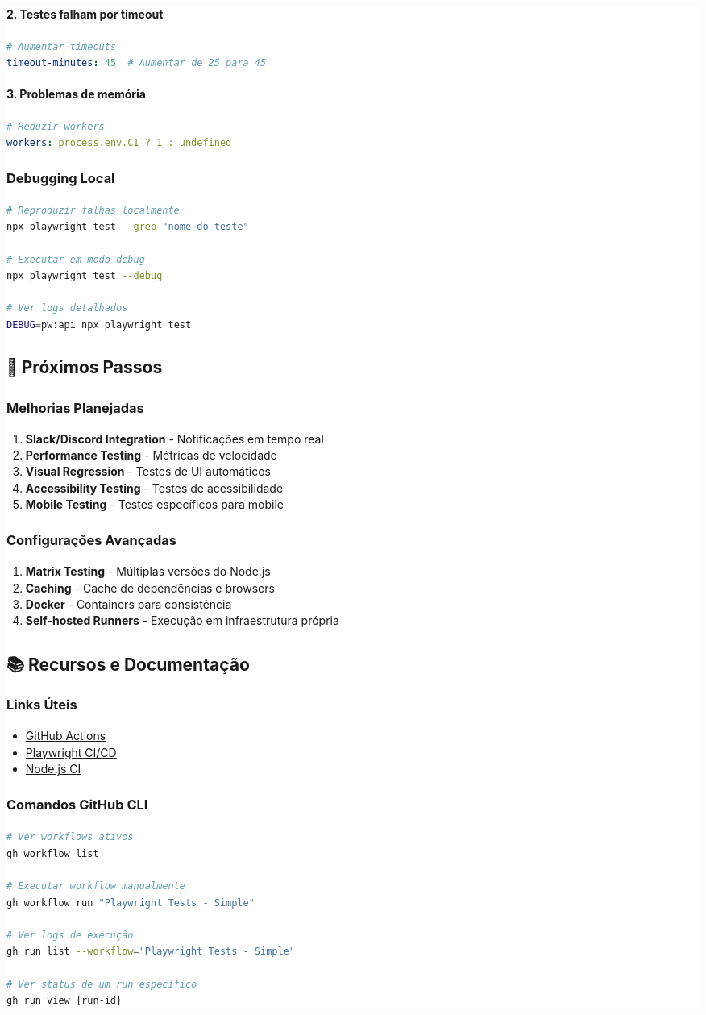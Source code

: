#### **2. Testes falham por timeout**
```yaml
# Aumentar timeouts
timeout-minutes: 45  # Aumentar de 25 para 45
```

#### **3. Problemas de memória**
```yaml
# Reduzir workers
workers: process.env.CI ? 1 : undefined
```

### **Debugging Local**
```bash
# Reproduzir falhas localmente
npx playwright test --grep "nome do teste"

# Executar em modo debug
npx playwright test --debug

# Ver logs detalhados
DEBUG=pw:api npx playwright test
```

## 🎯 **Próximos Passos**

### **Melhorias Planejadas**
1. **Slack/Discord Integration** - Notificações em tempo real
2. **Performance Testing** - Métricas de velocidade
3. **Visual Regression** - Testes de UI automáticos
4. **Accessibility Testing** - Testes de acessibilidade
5. **Mobile Testing** - Testes específicos para mobile

### **Configurações Avançadas**
1. **Matrix Testing** - Múltiplas versões do Node.js
2. **Caching** - Cache de dependências e browsers
3. **Docker** - Containers para consistência
4. **Self-hosted Runners** - Execução em infraestrutura própria

## 📚 **Recursos e Documentação**

### **Links Úteis**
- [GitHub Actions](https://docs.github.com/en/actions)
- [Playwright CI/CD](https://playwright.dev/docs/ci)
- [Node.js CI](https://docs.github.com/en/actions/guides/setting-up-nodejs)

### **Comandos GitHub CLI**
```bash
# Ver workflows ativos
gh workflow list

# Executar workflow manualmente
gh workflow run "Playwright Tests - Simple"

# Ver logs de execução
gh run list --workflow="Playwright Tests - Simple"

# Ver status de um run específico
gh run view {run-id}
```
